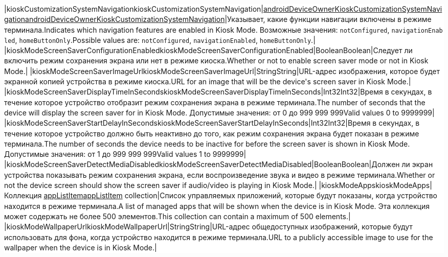|<span data-ttu-id="37d91-276">kioskCustomizationSystemNavigation</span><span class="sxs-lookup"><span data-stu-id="37d91-276">kioskCustomizationSystemNavigation</span></span>|[<span data-ttu-id="37d91-277">androidDeviceOwnerKioskCustomizationSystemNavigation</span><span class="sxs-lookup"><span data-stu-id="37d91-277">androidDeviceOwnerKioskCustomizationSystemNavigation</span></span>](../resources/intune-deviceconfig-androiddeviceownerkioskcustomizationsystemnavigation.md)|<span data-ttu-id="37d91-278">Указывает, какие функции навигации включены в режиме терминала.</span><span class="sxs-lookup"><span data-stu-id="37d91-278">Indicates which navigation features are enabled in Kiosk Mode.</span></span> <span data-ttu-id="37d91-279">Возможные значения: `notConfigured`, `navigationEnabled`, `homeButtonOnly`.</span><span class="sxs-lookup"><span data-stu-id="37d91-279">Possible values are: `notConfigured`, `navigationEnabled`, `homeButtonOnly`.</span></span>|
|<span data-ttu-id="37d91-280">kioskModeScreenSaverConfigurationEnabled</span><span class="sxs-lookup"><span data-stu-id="37d91-280">kioskModeScreenSaverConfigurationEnabled</span></span>|<span data-ttu-id="37d91-281">Boolean</span><span class="sxs-lookup"><span data-stu-id="37d91-281">Boolean</span></span>|<span data-ttu-id="37d91-282">Следует ли включить режим сохранения экрана или нет в режиме киоска.</span><span class="sxs-lookup"><span data-stu-id="37d91-282">Whether or not to enable screen saver mode or not in Kiosk Mode.</span></span>|
|<span data-ttu-id="37d91-283">kioskModeScreenSaverImageUrl</span><span class="sxs-lookup"><span data-stu-id="37d91-283">kioskModeScreenSaverImageUrl</span></span>|<span data-ttu-id="37d91-284">String</span><span class="sxs-lookup"><span data-stu-id="37d91-284">String</span></span>|<span data-ttu-id="37d91-285">URL-адрес изображения, которое будет экранной копией устройства в режиме киоска.</span><span class="sxs-lookup"><span data-stu-id="37d91-285">URL for an image that will be the device's screen saver in Kiosk Mode.</span></span>|
|<span data-ttu-id="37d91-286">kioskModeScreenSaverDisplayTimeInSeconds</span><span class="sxs-lookup"><span data-stu-id="37d91-286">kioskModeScreenSaverDisplayTimeInSeconds</span></span>|<span data-ttu-id="37d91-287">Int32</span><span class="sxs-lookup"><span data-stu-id="37d91-287">Int32</span></span>|<span data-ttu-id="37d91-288">Время в секундах, в течение которое устройство отобразит режим сохранения экрана в режиме терминала.</span><span class="sxs-lookup"><span data-stu-id="37d91-288">The number of seconds that the device will display the screen saver for in Kiosk Mode.</span></span> <span data-ttu-id="37d91-289">Допустимые значения: от 0 до 999 999 999</span><span class="sxs-lookup"><span data-stu-id="37d91-289">Valid values 0 to 9999999</span></span>|
|<span data-ttu-id="37d91-290">kioskModeScreenSaverStartDelayInSeconds</span><span class="sxs-lookup"><span data-stu-id="37d91-290">kioskModeScreenSaverStartDelayInSeconds</span></span>|<span data-ttu-id="37d91-291">Int32</span><span class="sxs-lookup"><span data-stu-id="37d91-291">Int32</span></span>|<span data-ttu-id="37d91-292">Время в секундах, в течение которое устройство должно быть неактивно до того, как режим сохранения экрана будет показан в режиме терминала.</span><span class="sxs-lookup"><span data-stu-id="37d91-292">The number of seconds the device needs to be inactive for before the screen saver is shown in Kiosk Mode.</span></span> <span data-ttu-id="37d91-293">Допустимые значения: от 1 до 999 999 999</span><span class="sxs-lookup"><span data-stu-id="37d91-293">Valid values 1 to 9999999</span></span>|
|<span data-ttu-id="37d91-294">kioskModeScreenSaverDetectMediaDisabled</span><span class="sxs-lookup"><span data-stu-id="37d91-294">kioskModeScreenSaverDetectMediaDisabled</span></span>|<span data-ttu-id="37d91-295">Boolean</span><span class="sxs-lookup"><span data-stu-id="37d91-295">Boolean</span></span>|<span data-ttu-id="37d91-296">Должен ли экран устройства показывать режим сохранения экрана, если воспроизведение звука и видео в режиме терминала.</span><span class="sxs-lookup"><span data-stu-id="37d91-296">Whether or not the device screen should show the screen saver if audio/video is playing in Kiosk Mode.</span></span>|
|<span data-ttu-id="37d91-297">kioskModeApps</span><span class="sxs-lookup"><span data-stu-id="37d91-297">kioskModeApps</span></span>|<span data-ttu-id="37d91-298">Коллекция [appListItem](../resources/intune-deviceconfig-applistitem.md)</span><span class="sxs-lookup"><span data-stu-id="37d91-298">[appListItem](../resources/intune-deviceconfig-applistitem.md) collection</span></span>|<span data-ttu-id="37d91-299">Список управляемых приложений, которые будут показаны, когда устройство находится в режиме терминала.</span><span class="sxs-lookup"><span data-stu-id="37d91-299">A list of managed apps that will be shown when the device is in Kiosk Mode.</span></span> <span data-ttu-id="37d91-300">Эта коллекция может содержать не более 500 элементов.</span><span class="sxs-lookup"><span data-stu-id="37d91-300">This collection can contain a maximum of 500 elements.</span></span>|
|<span data-ttu-id="37d91-301">kioskModeWallpaperUrl</span><span class="sxs-lookup"><span data-stu-id="37d91-301">kioskModeWallpaperUrl</span></span>|<span data-ttu-id="37d91-302">String</span><span class="sxs-lookup"><span data-stu-id="37d91-302">String</span></span>|<span data-ttu-id="37d91-303">URL-адрес общедоступных изображений, которые будут использовать для фона, когда устройство находится в режиме терминала.</span><span class="sxs-lookup"><span data-stu-id="37d91-303">URL to a publicly accessible image to use for the wallpaper when the device is in Kiosk Mode.</span></span>|